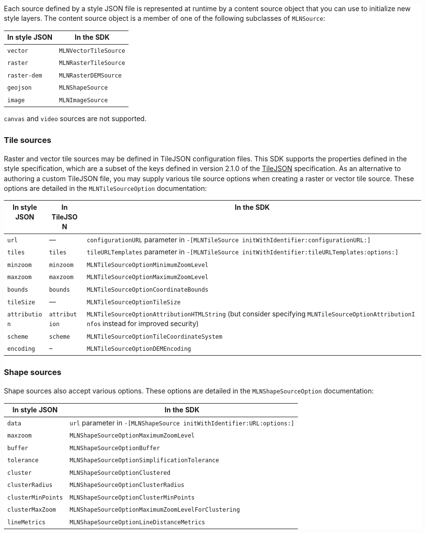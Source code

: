 Each source defined by a style JSON file is represented at runtime by a content
source object that you can use to initialize new style layers. The content
source object is a member of one of the following subclasses of ``MLNSource``:

In style JSON | In the SDK
--------------|-----------
`vector`      | ``MLNVectorTileSource``
`raster`      | ``MLNRasterTileSource``
`raster-dem`  | ``MLNRasterDEMSource``
`geojson`     | ``MLNShapeSource``
`image`       | ``MLNImageSource``

`canvas` and `video` sources are not supported.

### Tile sources

Raster and vector tile sources may be defined in TileJSON configuration files.
This SDK supports the properties defined in the style specification, which are a
subset of the keys defined in version 2.1.0 of the
[TileJSON](https://github.com/mapbox/tilejson-spec/tree/master/2.1.0)
specification. As an alternative to authoring a custom TileJSON file, you may
supply various tile source options when creating a raster or vector tile source.
These options are detailed in the `MLNTileSourceOption` documentation:

In style JSON | In TileJSON   | In the SDK
--------------|---------------|-----------
`url`         | —             | `configurationURL` parameter in `-[MLNTileSource initWithIdentifier:configurationURL:]`
`tiles`       | `tiles`       | `tileURLTemplates` parameter in `-[MLNTileSource initWithIdentifier:tileURLTemplates:options:]`
`minzoom`     | `minzoom`     | `MLNTileSourceOptionMinimumZoomLevel`
`maxzoom`     | `maxzoom`     | `MLNTileSourceOptionMaximumZoomLevel`
`bounds`      | `bounds`      | `MLNTileSourceOptionCoordinateBounds`
`tileSize`    | —             | `MLNTileSourceOptionTileSize`
`attribution` | `attribution` | `MLNTileSourceOptionAttributionHTMLString` (but consider specifying `MLNTileSourceOptionAttributionInfos` instead for improved security)
`scheme`      | `scheme`      | `MLNTileSourceOptionTileCoordinateSystem`
`encoding`    | –             | `MLNTileSourceOptionDEMEncoding`

### Shape sources

Shape sources also accept various options. These options are detailed in the
`MLNShapeSourceOption` documentation:

In style JSON    | In the SDK
-----------------|-----------
`data`           | `url` parameter in `-[MLNShapeSource initWithIdentifier:URL:options:]`
`maxzoom`        | `MLNShapeSourceOptionMaximumZoomLevel`
`buffer`         | `MLNShapeSourceOptionBuffer`
`tolerance`      | `MLNShapeSourceOptionSimplificationTolerance`
`cluster`        | `MLNShapeSourceOptionClustered`
`clusterRadius`  | `MLNShapeSourceOptionClusterRadius`
`clusterMinPoints`  | `MLNShapeSourceOptionClusterMinPoints`
`clusterMaxZoom` | `MLNShapeSourceOptionMaximumZoomLevelForClustering`
`lineMetrics`    | `MLNShapeSourceOptionLineDistanceMetrics`
